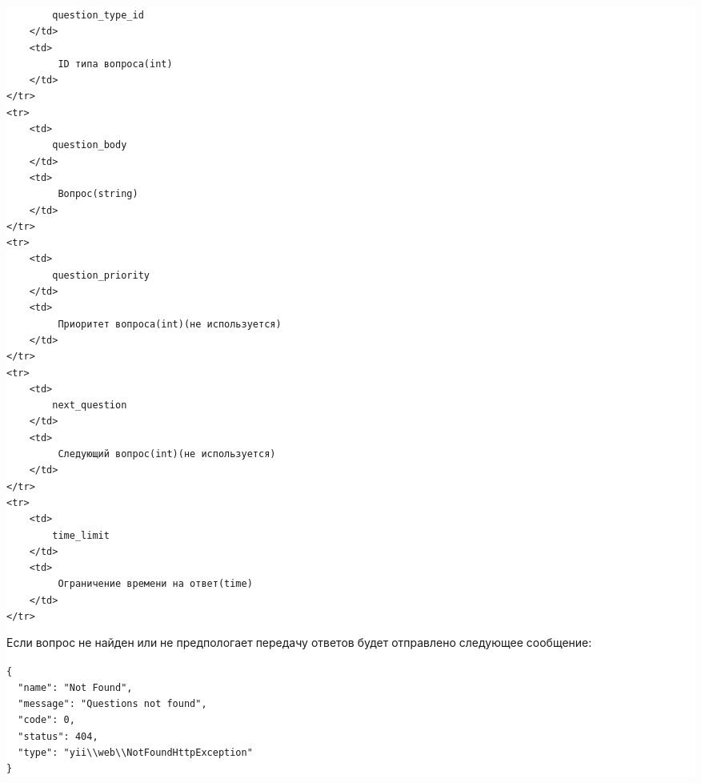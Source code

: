             question_type_id
        </td>
        <td>
             ID типа вопроса(int)
        </td>
    </tr>
    <tr>
        <td>
            question_body
        </td>
        <td>
             Вопрос(string)
        </td>
    </tr>
    <tr>
        <td>
            question_priority
        </td>
        <td>
             Приоритет вопроса(int)(не используется)
        </td>
    </tr>
    <tr>
        <td>
            next_question
        </td>
        <td>
             Следующий вопрос(int)(не используется)
        </td>
    </tr>
    <tr>
        <td>
            time_limit
        </td>
        <td>
             Ограничение времени на ответ(time)
        </td>
    </tr>    
</table>
<p>
    Если вопрос не найден или не предпологает передачу ответов будет отправлено следующее сообщение:
</p>

```json5
{
  "name": "Not Found",
  "message": "Questions not found",
  "code": 0,
  "status": 404,
  "type": "yii\\web\\NotFoundHttpException"
}
```
